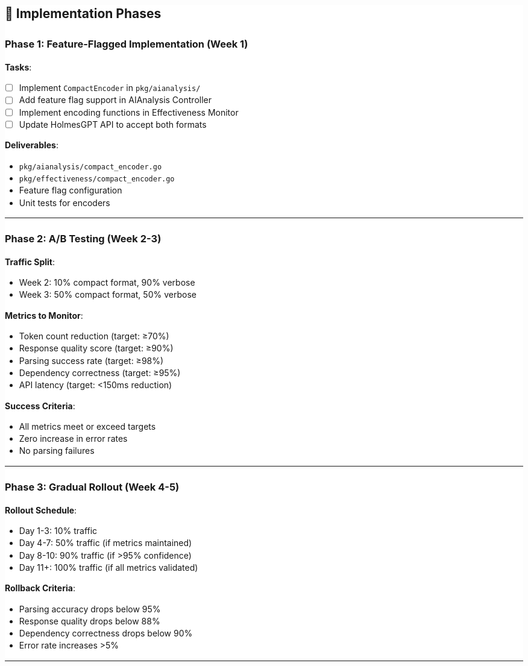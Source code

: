 ## 🚀 **Implementation Phases**

### **Phase 1: Feature-Flagged Implementation** (Week 1)

**Tasks**:
- [ ] Implement `CompactEncoder` in `pkg/aianalysis/`
- [ ] Add feature flag support in AIAnalysis Controller
- [ ] Implement encoding functions in Effectiveness Monitor
- [ ] Update HolmesGPT API to accept both formats

**Deliverables**:
- `pkg/aianalysis/compact_encoder.go`
- `pkg/effectiveness/compact_encoder.go`
- Feature flag configuration
- Unit tests for encoders

---

### **Phase 2: A/B Testing** (Week 2-3)

**Traffic Split**:
- Week 2: 10% compact format, 90% verbose
- Week 3: 50% compact format, 50% verbose

**Metrics to Monitor**:
- Token count reduction (target: ≥70%)
- Response quality score (target: ≥90%)
- Parsing success rate (target: ≥98%)
- Dependency correctness (target: ≥95%)
- API latency (target: <150ms reduction)

**Success Criteria**:
- All metrics meet or exceed targets
- Zero increase in error rates
- No parsing failures

---

### **Phase 3: Gradual Rollout** (Week 4-5)

**Rollout Schedule**:
- Day 1-3: 10% traffic
- Day 4-7: 50% traffic (if metrics maintained)
- Day 8-10: 90% traffic (if >95% confidence)
- Day 11+: 100% traffic (if all metrics validated)

**Rollback Criteria**:
- Parsing accuracy drops below 95%
- Response quality drops below 88%
- Dependency correctness drops below 90%
- Error rate increases >5%

---
